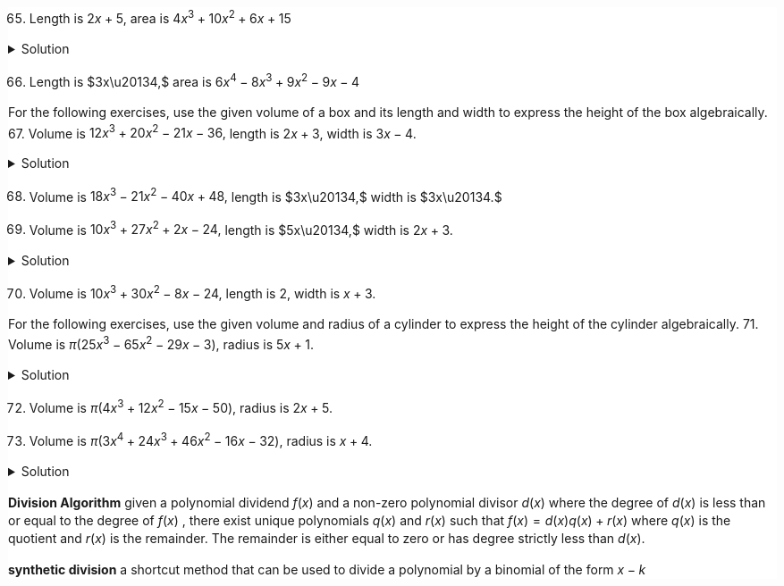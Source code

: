 65. Length is $2x\text{}+\text{}5,$ area is $4{x}^{3}+10{x}^{2}+6x+15$

<details><summary>Solution</summary></details>

66. Length is $3x\u20134,$ area is $6{x}^{4}-8{x}^{3}+9{x}^{2}-9x-4$

For the following exercises, use the given volume of a box and its length and width to express the height of the box algebraically.
67. Volume is $12{x}^{3}+20{x}^{2}-21x-36,$ length is $2x+3,$ width is $3x-4.$

<details><summary>Solution</summary></details>

68. Volume is $18{x}^{3}-21{x}^{2}-40x+48,$ length is $3x\u20134,$ width is $3x\u20134.$

69. Volume is $10{x}^{3}+27{x}^{2}+2x-24,$ length is $5x\u20134,$ width is $2x+3.$

<details><summary>Solution</summary></details>

70. Volume is $10{x}^{3}+30{x}^{2}-8x-24,$ length is $2,$ width is $x+3.$

For the following exercises, use the given volume and radius of a cylinder to express the height of the cylinder algebraically.
71. Volume is $\pi (25{x}^{3}-65{x}^{2}-29x-3),$ radius is $5x+1.$

<details><summary>Solution</summary></details>

72. Volume is $\pi (4{x}^{3}+12{x}^{2}-15x-50),$ radius is $2x+5.$

73. Volume is $\pi (3{x}^{4}+24{x}^{3}+46{x}^{2}-16x-32),$ radius is $x+4.$

<details><summary>Solution</summary></details>

 

 
  **Division Algorithm**
  given a polynomial dividend $f(x)$
and a non-zero polynomial divisor $d(x)$
where the degree of $d(x)$
is less than or equal to the degree of $f(x)$ , there exist unique polynomials $q(x)$
and $r(x)$
such that $f(x)=d(x)q(x)+r(x)$
where $q(x)$
is the quotient and $r(x)$
is the remainder. The remainder is either equal to zero or has degree strictly less than $d(x).$

 
  **synthetic division**
  a shortcut method that can be used to divide a polynomial by a binomial of  the form $x-k$

